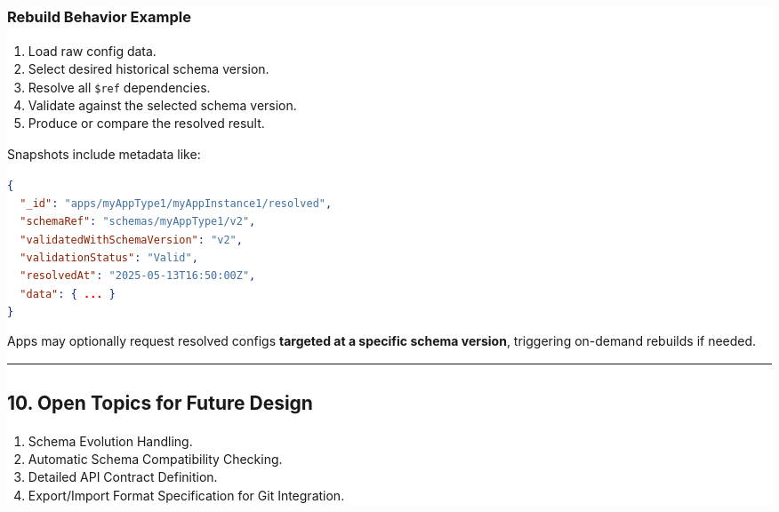 ### Rebuild Behavior Example

1. Load raw config data.
2. Select desired historical schema version.
3. Resolve all `$ref` dependencies.
4. Validate against the selected schema version.
5. Produce or compare the resolved result.

Snapshots include metadata like:

```json
{
  "_id": "apps/myAppType1/myAppInstance1/resolved",
  "schemaRef": "schemas/myAppType1/v2",
  "validatedWithSchemaVersion": "v2",
  "validationStatus": "Valid",
  "resolvedAt": "2025-05-13T16:50:00Z",
  "data": { ... }
}
```

Apps may optionally request resolved configs **targeted at a specific schema version**, triggering on-demand rebuilds if needed.

---

## 10. Open Topics for Future Design

1. Schema Evolution Handling.
2. Automatic Schema Compatibility Checking.
3. Detailed API Contract Definition.
4. Export/Import Format Specification for Git Integration.

